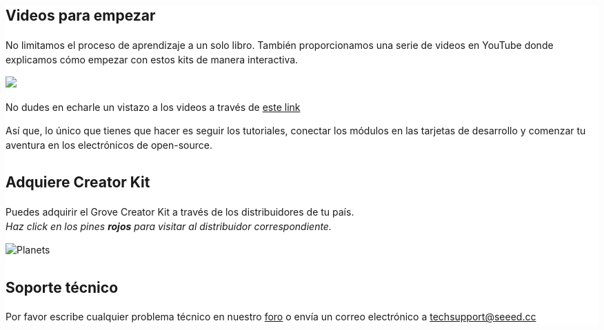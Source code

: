 
## Videos para empezar 

No limitamos el proceso de aprendizaje a un solo libro. También proporcionamos una serie de videos en YouTube donde explicamos cómo empezar con estos kits de manera interactiva.  

<a href="https://www.youtube.com/playlist?list=PLpH_4mf13-A1XN_EDUVUaLCr3i2P89dbf"><img src="https://github.com/SeeedDocument/Bazaar_Document/raw/master/Capture.PNG"></a>


No dudes en echarle un vistazo a los videos a través de  <a href="https://www.youtube.com/playlist?list=PLpH_4mf13-A1XN_EDUVUaLCr3i2P89dbf">este link</a>



Así que, lo único que tienes que hacer es seguir los tutoriales, conectar los módulos en las tarjetas de desarrollo y comenzar tu aventura en los electrónicos de open-source.



## Adquiere Creator Kit

Puedes adquirir el Grove Creator Kit a través de los distribuidores de tu país.  
<i>Haz click en los pines <b>rojos</b> para visitar al distribuidor correspondiente.</i>



<img src="https://github.com/SeeedDocument/Bazaar_Document/raw/master/Vietnam-map-with-pins-new.jpg" width="500" height="750" alt="Planets" usemap="#planetmap">

<map name="planetmap">
  <area shape="circle" coords="224, 83, 24" href="https://banlinhkien.vn/category-786-b0-grove-system.html">
  <area shape="circle" coords="268, 567, 24" href="https://hshop.vn/collections/grove-system">
</map>





## Soporte técnico 

Por favor escribe cualquier problema técnico en nuestro  <a href="http://forum.seeedstudio.com/">foro</a> o envía un correo electrónico a techsupport@seeed.cc







